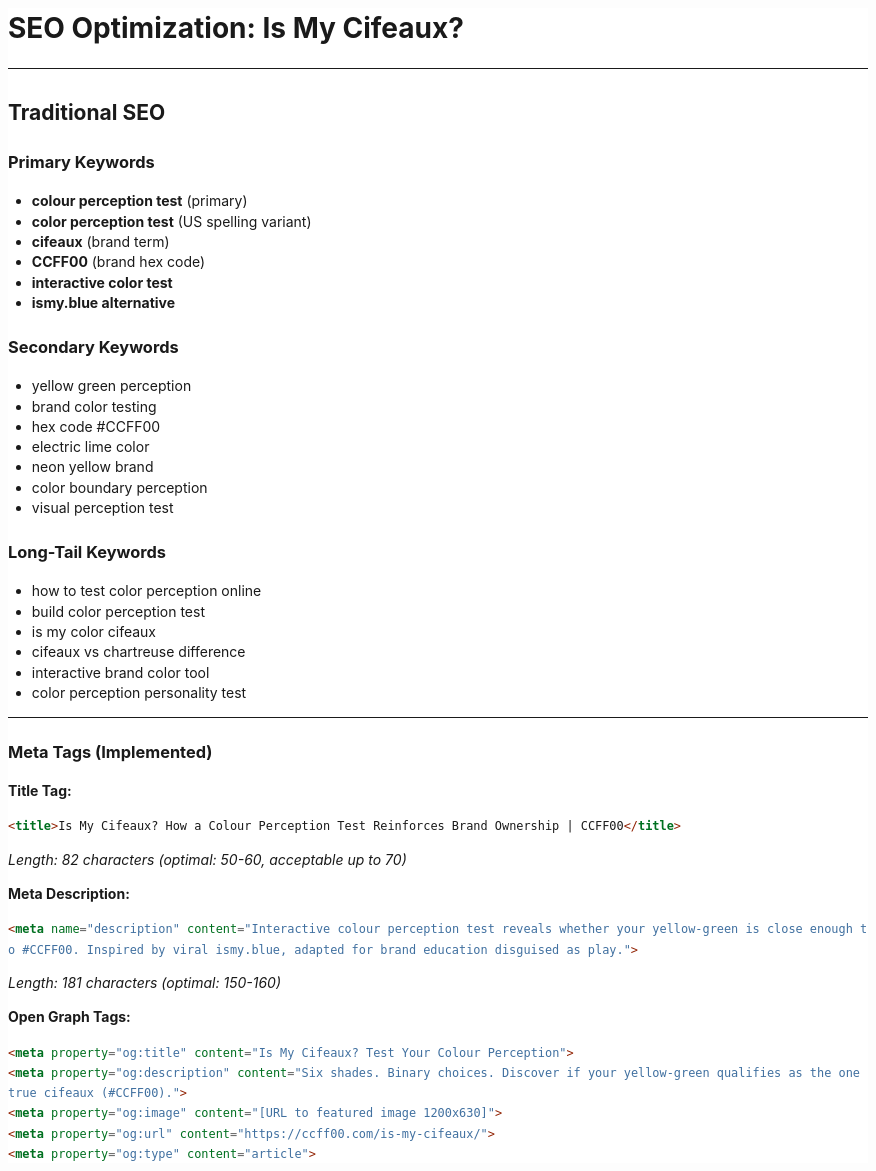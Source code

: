 # SEO Optimization: Is My Cifeaux?

---

## Traditional SEO

### Primary Keywords
- **colour perception test** (primary)
- **color perception test** (US spelling variant)
- **cifeaux** (brand term)
- **CCFF00** (brand hex code)
- **interactive color test**
- **ismy.blue alternative**

### Secondary Keywords
- yellow green perception
- brand color testing
- hex code #CCFF00
- electric lime color
- neon yellow brand
- color boundary perception
- visual perception test

### Long-Tail Keywords
- how to test color perception online
- build color perception test
- is my color cifeaux
- cifeaux vs chartreuse difference
- interactive brand color tool
- color perception personality test

---

### Meta Tags (Implemented)

**Title Tag:**
```html
<title>Is My Cifeaux? How a Colour Perception Test Reinforces Brand Ownership | CCFF00</title>
```
*Length: 82 characters (optimal: 50-60, acceptable up to 70)*

**Meta Description:**
```html
<meta name="description" content="Interactive colour perception test reveals whether your yellow-green is close enough to #CCFF00. Inspired by viral ismy.blue, adapted for brand education disguised as play.">
```
*Length: 181 characters (optimal: 150-160)*

**Open Graph Tags:**
```html
<meta property="og:title" content="Is My Cifeaux? Test Your Colour Perception">
<meta property="og:description" content="Six shades. Binary choices. Discover if your yellow-green qualifies as the one true cifeaux (#CCFF00).">
<meta property="og:image" content="[URL to featured image 1200x630]">
<meta property="og:url" content="https://ccff00.com/is-my-cifeaux/">
<meta property="og:type" content="article">
```
